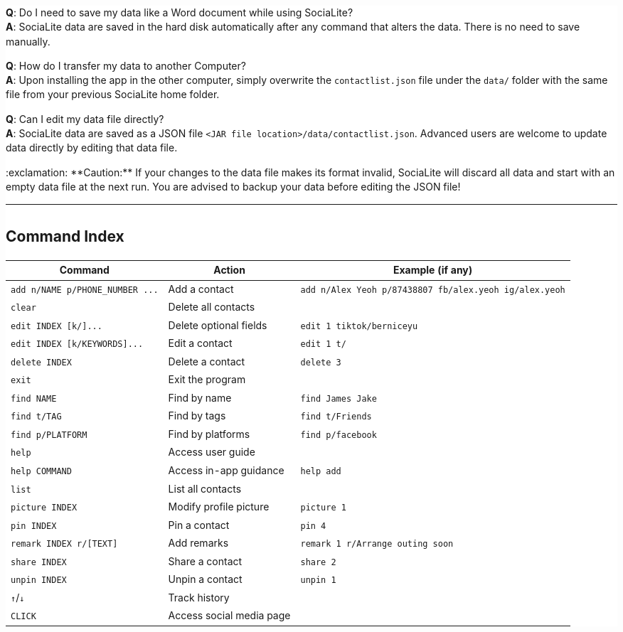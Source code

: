 **Q**: Do I need to save my data like a Word document while using SociaLite?<br>
**A**: SociaLite data are saved in the hard disk automatically after any command that alters the data. There is no need to save manually.

**Q**: How do I transfer my data to another Computer?<br>
**A**: Upon installing the app in the other computer, simply overwrite the `contactlist.json` file under the `data/` folder with the same file from your previous SociaLite home folder.

**Q**: Can I edit my data file directly?<br>
**A**: SociaLite data are saved as a JSON file `<JAR file location>/data/contactlist.json`. Advanced users are welcome to update data directly by editing that data file.

<div markdown="span" class="alert alert-warning">:exclamation: **Caution:**
If your changes to the data file makes its format invalid, SociaLite will discard all data and start with an empty data file at the next run. You are advised to backup your data before editing the JSON file!
</div>


--------------------------------------------------------------------------------------------------------------------

## Command Index <a name="index"></a>

 Command | Action | Example (if any)
------------------|--------------------|------------------
 `add n/NAME p/PHONE_NUMBER ...` | Add a contact | `add n/Alex Yeoh p/87438807 fb/alex.yeoh ig/alex.yeoh` 
 `clear` | Delete all contacts |  
 `edit INDEX [k/]...` | Delete optional fields | `edit 1 tiktok/berniceyu` 
 `edit INDEX [k/KEYWORDS]...` | Edit a contact | `edit 1 t/` 
 `delete INDEX` | Delete a contact | `delete 3` 
 `exit` | Exit the program |  
 `find NAME`                     | Find by name             | `find James Jake`                                      
 `find t/TAG`                    | Find by tags             | `find t/Friends`                                       
 `find p/PLATFORM`               | Find by platforms        | `find p/facebook`                                      
 `help`                          | Access user guide        |                                                        
 `help COMMAND`                  | Access in-app guidance   | `help add`                                             
 `list`                          | List all contacts        |                                                        
 `picture INDEX`                 | Modify profile picture   | `picture 1`                                            
 `pin INDEX`                     | Pin a contact            | `pin 4`                                                
 `remark INDEX r/[TEXT]`         | Add remarks              | `remark 1 r/Arrange outing soon`                       
 `share INDEX`                   | Share a contact          | `share 2`                                              
 `unpin INDEX`                   | Unpin a contact          | `unpin 1`                                              
 `↑`/`↓`                         | Track history            |                                                        
 `CLICK`                         | Access social media page |                                                        

